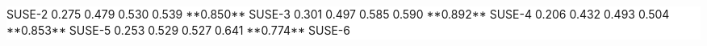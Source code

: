 <td>SUSE-2</td>

<td style="text-align:center">0.275</td>

<td style="text-align:center">0.479</td>

<td style="text-align:center">0.530</td>

<td style="text-align:center">0.539</td>

<td style="text-align:center">**0.850**</td>

</tr>

<tr>

<td>SUSE-3</td>

<td style="text-align:center">0.301</td>

<td style="text-align:center">0.497</td>

<td style="text-align:center">0.585</td>

<td style="text-align:center">0.590</td>

<td style="text-align:center">**0.892**</td>

</tr>

<tr>

<td>SUSE-4</td>

<td style="text-align:center">0.206</td>

<td style="text-align:center">0.432</td>

<td style="text-align:center">0.493</td>

<td style="text-align:center">0.504</td>

<td style="text-align:center">**0.853**</td>

</tr>

<tr>

<td>SUSE-5</td>

<td style="text-align:center">0.253</td>

<td style="text-align:center">0.529</td>

<td style="text-align:center">0.527</td>

<td style="text-align:center">0.641</td>

<td style="text-align:center">**0.774**</td>

</tr>

<tr>

<td>SUSE-6</td>
